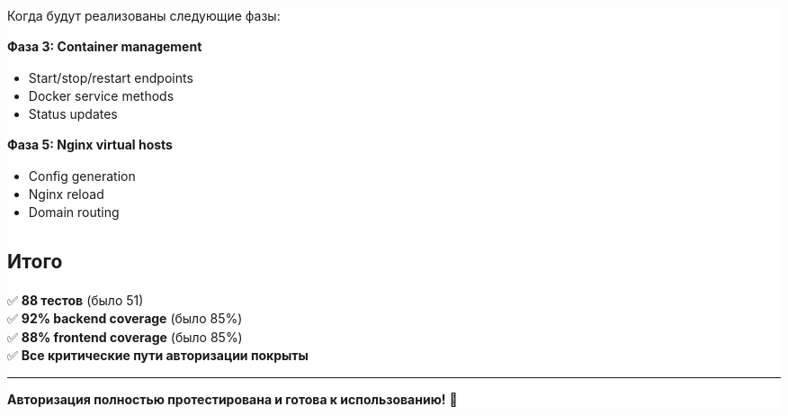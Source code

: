 Когда будут реализованы следующие фазы:

**Фаза 3: Container management**
- Start/stop/restart endpoints
- Docker service methods
- Status updates

**Фаза 5: Nginx virtual hosts**
- Config generation
- Nginx reload
- Domain routing

## Итого

✅ **88 тестов** (было 51)  
✅ **92% backend coverage** (было 85%)  
✅ **88% frontend coverage** (было 85%)  
✅ **Все критические пути авторизации покрыты**

---

**Авторизация полностью протестирована и готова к использованию!** 🎉

